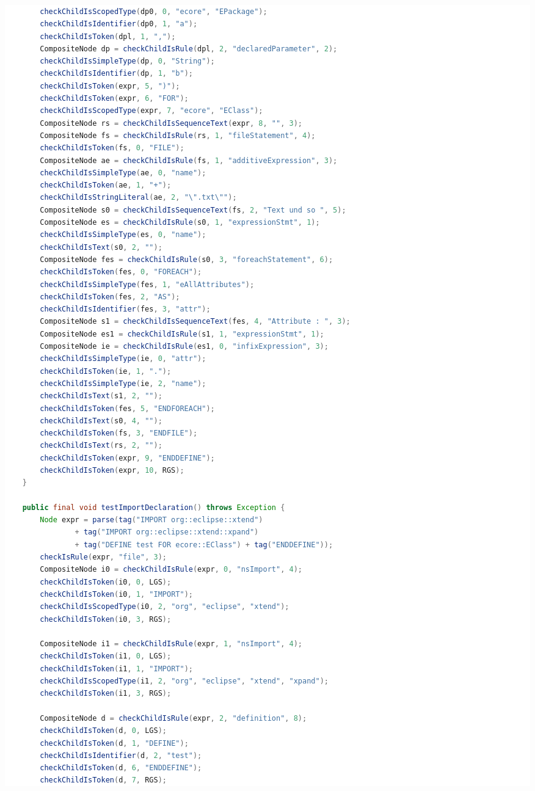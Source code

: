 ```java
		checkChildIsScopedType(dp0, 0, "ecore", "EPackage");
		checkChildIsIdentifier(dp0, 1, "a");
		checkChildIsToken(dpl, 1, ",");
		CompositeNode dp = checkChildIsRule(dpl, 2, "declaredParameter", 2);
		checkChildIsSimpleType(dp, 0, "String");
		checkChildIsIdentifier(dp, 1, "b");
		checkChildIsToken(expr, 5, ")");
		checkChildIsToken(expr, 6, "FOR");
		checkChildIsScopedType(expr, 7, "ecore", "EClass");
		CompositeNode rs = checkChildIsSequenceText(expr, 8, "", 3);
		CompositeNode fs = checkChildIsRule(rs, 1, "fileStatement", 4);
		checkChildIsToken(fs, 0, "FILE");
		CompositeNode ae = checkChildIsRule(fs, 1, "additiveExpression", 3);
		checkChildIsSimpleType(ae, 0, "name");
		checkChildIsToken(ae, 1, "+");
		checkChildIsStringLiteral(ae, 2, "\".txt\"");
		CompositeNode s0 = checkChildIsSequenceText(fs, 2, "Text und so ", 5);
		CompositeNode es = checkChildIsRule(s0, 1, "expressionStmt", 1);
		checkChildIsSimpleType(es, 0, "name");
		checkChildIsText(s0, 2, "");
		CompositeNode fes = checkChildIsRule(s0, 3, "foreachStatement", 6);
		checkChildIsToken(fes, 0, "FOREACH");
		checkChildIsSimpleType(fes, 1, "eAllAttributes");
		checkChildIsToken(fes, 2, "AS");
		checkChildIsIdentifier(fes, 3, "attr");
		CompositeNode s1 = checkChildIsSequenceText(fes, 4, "Attribute : ", 3);
		CompositeNode es1 = checkChildIsRule(s1, 1, "expressionStmt", 1);
		CompositeNode ie = checkChildIsRule(es1, 0, "infixExpression", 3);
		checkChildIsSimpleType(ie, 0, "attr");
		checkChildIsToken(ie, 1, ".");
		checkChildIsSimpleType(ie, 2, "name");
		checkChildIsText(s1, 2, "");
		checkChildIsToken(fes, 5, "ENDFOREACH");
		checkChildIsText(s0, 4, "");
		checkChildIsToken(fs, 3, "ENDFILE");
		checkChildIsText(rs, 2, "");
		checkChildIsToken(expr, 9, "ENDDEFINE");
		checkChildIsToken(expr, 10, RGS);
	}

	public final void testImportDeclaration() throws Exception {
		Node expr = parse(tag("IMPORT org::eclipse::xtend")
				+ tag("IMPORT org::eclipse::xtend::xpand")
				+ tag("DEFINE test FOR ecore::EClass") + tag("ENDDEFINE"));
		checkIsRule(expr, "file", 3);
		CompositeNode i0 = checkChildIsRule(expr, 0, "nsImport", 4);
		checkChildIsToken(i0, 0, LGS);
		checkChildIsToken(i0, 1, "IMPORT");
		checkChildIsScopedType(i0, 2, "org", "eclipse", "xtend");
		checkChildIsToken(i0, 3, RGS);

		CompositeNode i1 = checkChildIsRule(expr, 1, "nsImport", 4);
		checkChildIsToken(i1, 0, LGS);
		checkChildIsToken(i1, 1, "IMPORT");
		checkChildIsScopedType(i1, 2, "org", "eclipse", "xtend", "xpand");
		checkChildIsToken(i1, 3, RGS);

		CompositeNode d = checkChildIsRule(expr, 2, "definition", 8);
		checkChildIsToken(d, 0, LGS);
		checkChildIsToken(d, 1, "DEFINE");
		checkChildIsIdentifier(d, 2, "test");
		checkChildIsToken(d, 6, "ENDDEFINE");
		checkChildIsToken(d, 7, RGS);
```